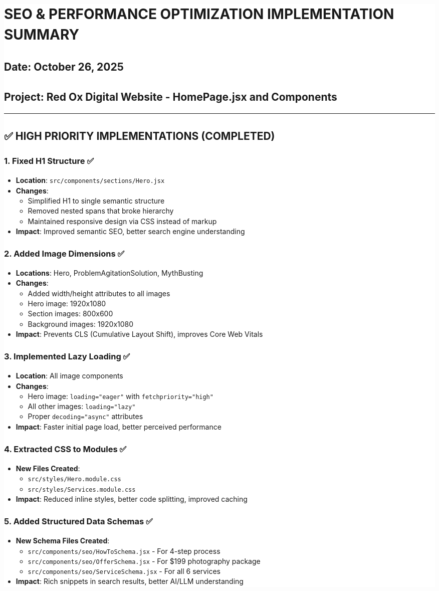 # SEO & PERFORMANCE OPTIMIZATION IMPLEMENTATION SUMMARY

## Date: October 26, 2025
## Project: Red Ox Digital Website - HomePage.jsx and Components

---

## ✅ HIGH PRIORITY IMPLEMENTATIONS (COMPLETED)

### 1. **Fixed H1 Structure** ✅
- **Location**: `src/components/sections/Hero.jsx`
- **Changes**: 
  - Simplified H1 to single semantic structure
  - Removed nested spans that broke hierarchy
  - Maintained responsive design via CSS instead of markup
- **Impact**: Improved semantic SEO, better search engine understanding

### 2. **Added Image Dimensions** ✅
- **Locations**: Hero, ProblemAgitationSolution, MythBusting
- **Changes**: 
  - Added width/height attributes to all images
  - Hero image: 1920x1080
  - Section images: 800x600
  - Background images: 1920x1080
- **Impact**: Prevents CLS (Cumulative Layout Shift), improves Core Web Vitals

### 3. **Implemented Lazy Loading** ✅
- **Location**: All image components
- **Changes**: 
  - Hero image: `loading="eager"` with `fetchpriority="high"`
  - All other images: `loading="lazy"`
  - Proper `decoding="async"` attributes
- **Impact**: Faster initial page load, better perceived performance

### 4. **Extracted CSS to Modules** ✅
- **New Files Created**:
  - `src/styles/Hero.module.css`
  - `src/styles/Services.module.css`
- **Impact**: Reduced inline styles, better code splitting, improved caching

### 5. **Added Structured Data Schemas** ✅
- **New Schema Files Created**:
  - `src/components/seo/HowToSchema.jsx` - For 4-step process
  - `src/components/seo/OfferSchema.jsx` - For $199 photography package
  - `src/components/seo/ServiceSchema.jsx` - For all 6 services
- **Impact**: Rich snippets in search results, better AI/LLM understanding
